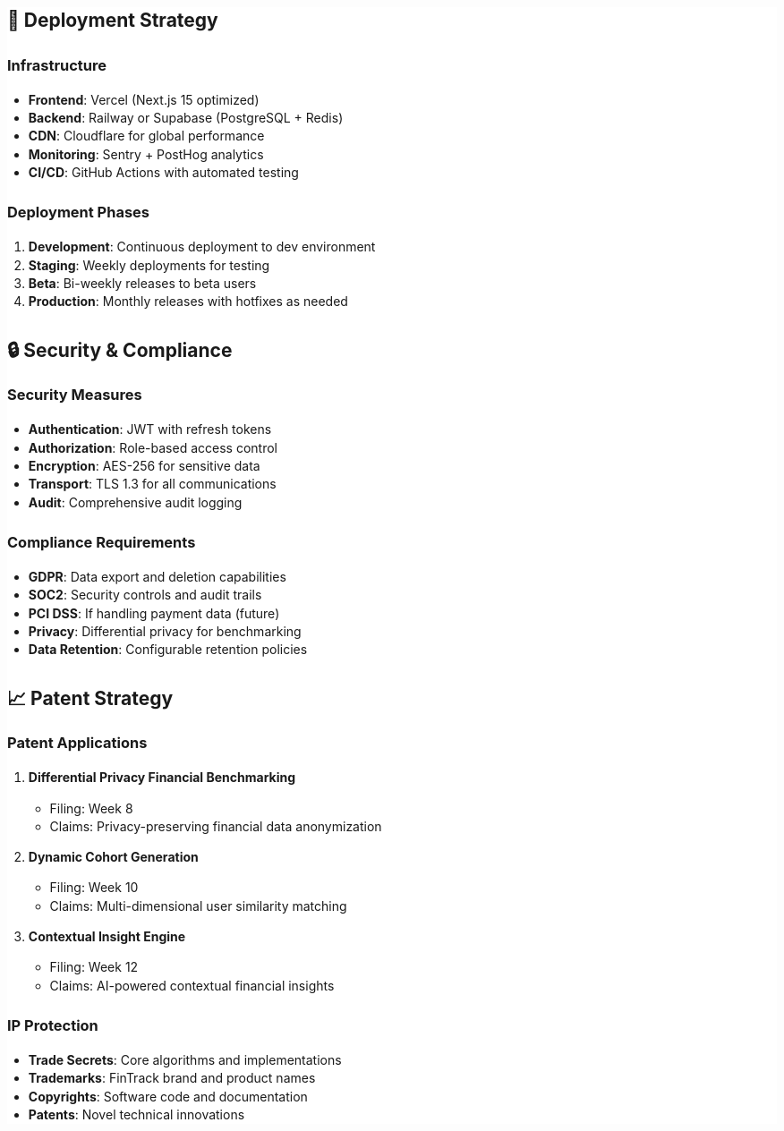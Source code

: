 ## 🚀 **Deployment Strategy**

### **Infrastructure**
- **Frontend**: Vercel (Next.js 15 optimized)
- **Backend**: Railway or Supabase (PostgreSQL + Redis)
- **CDN**: Cloudflare for global performance
- **Monitoring**: Sentry + PostHog analytics
- **CI/CD**: GitHub Actions with automated testing

### **Deployment Phases**
1. **Development**: Continuous deployment to dev environment
2. **Staging**: Weekly deployments for testing
3. **Beta**: Bi-weekly releases to beta users
4. **Production**: Monthly releases with hotfixes as needed

## 🔒 **Security & Compliance**

### **Security Measures**
- **Authentication**: JWT with refresh tokens
- **Authorization**: Role-based access control
- **Encryption**: AES-256 for sensitive data
- **Transport**: TLS 1.3 for all communications
- **Audit**: Comprehensive audit logging

### **Compliance Requirements**
- **GDPR**: Data export and deletion capabilities
- **SOC2**: Security controls and audit trails
- **PCI DSS**: If handling payment data (future)
- **Privacy**: Differential privacy for benchmarking
- **Data Retention**: Configurable retention policies

## 📈 **Patent Strategy**

### **Patent Applications**
1. **Differential Privacy Financial Benchmarking**
   - Filing: Week 8
   - Claims: Privacy-preserving financial data anonymization

2. **Dynamic Cohort Generation**
   - Filing: Week 10
   - Claims: Multi-dimensional user similarity matching

3. **Contextual Insight Engine**
   - Filing: Week 12
   - Claims: AI-powered contextual financial insights

### **IP Protection**
- **Trade Secrets**: Core algorithms and implementations
- **Trademarks**: FinTrack brand and product names
- **Copyrights**: Software code and documentation
- **Patents**: Novel technical innovations
